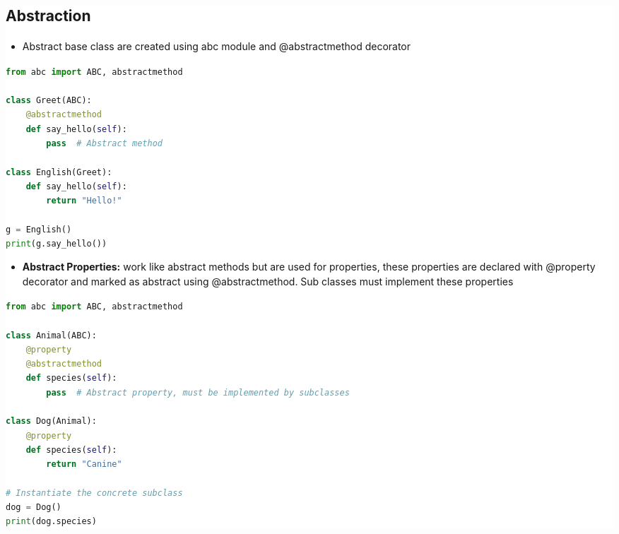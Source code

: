 ## Abstraction

- Abstract base class are created using abc module and @abstractmethod decorator

```python
from abc import ABC, abstractmethod

class Greet(ABC):
    @abstractmethod
    def say_hello(self):
        pass  # Abstract method

class English(Greet):
    def say_hello(self):
        return "Hello!"

g = English()
print(g.say_hello())
```

- **Abstract Properties:** work like abstract methods but are used for properties, these properties are declared with @property decorator and marked as abstract using @abstractmethod. Sub classes must implement these properties

```python
from abc import ABC, abstractmethod

class Animal(ABC):
    @property
    @abstractmethod
    def species(self):
        pass  # Abstract property, must be implemented by subclasses

class Dog(Animal):
    @property
    def species(self):
        return "Canine"

# Instantiate the concrete subclass
dog = Dog()
print(dog.species)
```
